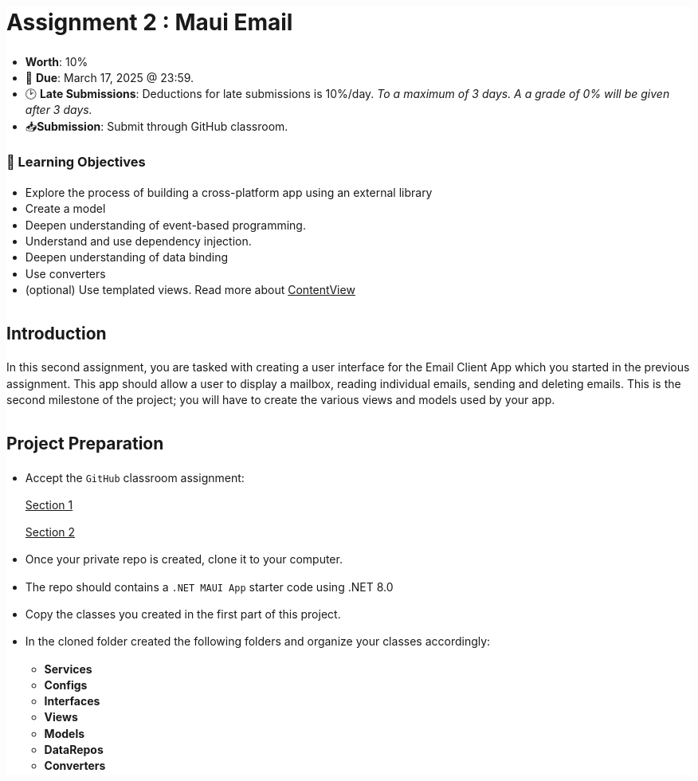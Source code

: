 # Assignment 2 : Maui Email

* **Worth**: 10%
* 📅 **Due**: March 17, 2025 @ 23:59.
* 🕑 **Late Submissions**: Deductions for late submissions is 10%/day. 
  *To a maximum of 3 days. A a grade of 0% will be given after 3 days.*
* 📥**Submission**: Submit through GitHub classroom.



### 🎯  Learning Objectives

- Explore the process of building a cross-platform app using an external library
- Create a model 
- Deepen understanding of event-based programming.
- Understand and use dependency injection. 
- Deepen understanding of data binding 
- Use converters
- (optional) Use templated views. Read more about [ContentView](https://learn.microsoft.com/en-us/dotnet/maui/user-interface/controls/contentview?view=net-maui-8.0)



## Introduction

In this second assignment, you are tasked with creating a user interface for the Email Client App which you started in the previous assignment. This app should allow a user to display a mailbox, reading individual emails, sending and deleting emails. This is the second milestone of the project; you will have to create the various views and models used by your app. 



## Project Preparation

- Accept the `GitHub` classroom assignment:

  [Section 1](https://classroom.github.com/a/ae7KCU1u)

  [Section 2](https://classroom.github.com/a/KV7H7m4W)

- Once your private repo is created, clone it to your computer.

- The repo should contains a  `.NET MAUI App`  starter code using .NET 8.0

- Copy the classes you created in the first part of this project. 

- In the cloned folder created the following folders and organize your classes accordingly:

  - **Services**
  - **Configs**
  - **Interfaces**
  -  **Views**
  - **Models**
  - **DataRepos**
  - **Converters**
